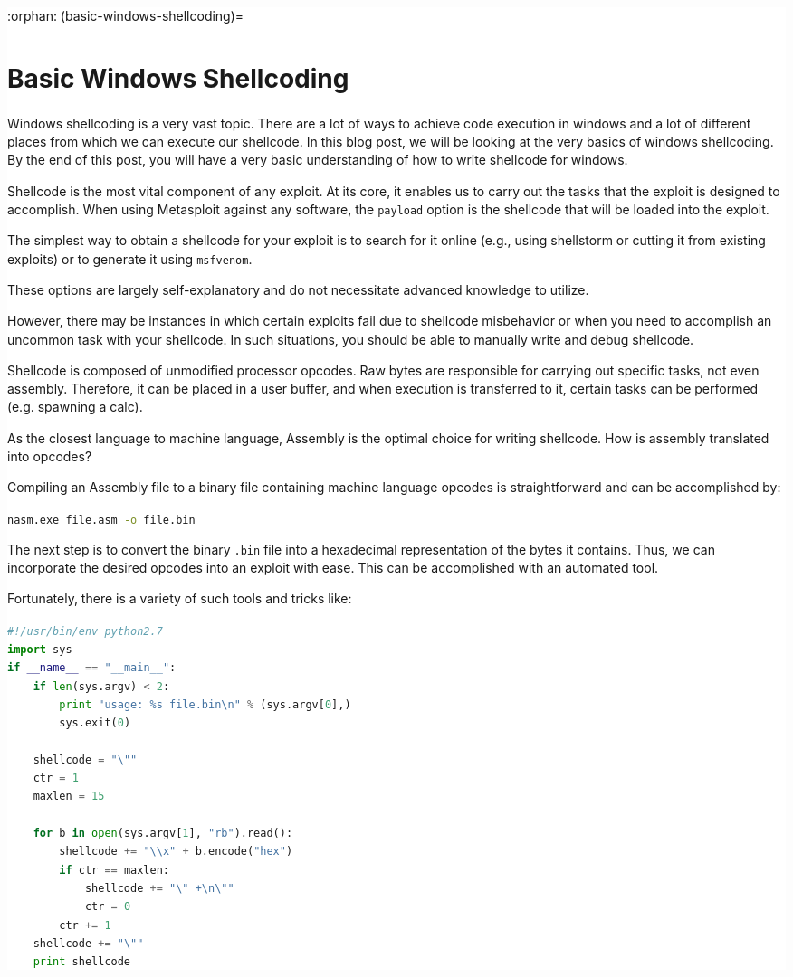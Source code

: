 :orphan:
(basic-windows-shellcoding)=

# Basic Windows Shellcoding

Windows shellcoding is a very vast topic. There are a lot of ways to achieve code execution in windows and a lot of different places from which we can execute our shellcode. In this blog post, we will be looking at the very basics of windows shellcoding. By the end of this post, you will have a very basic understanding of how to write shellcode for windows.

Shellcode is the most vital component of any exploit. At its core, it enables us to carry out the tasks that the exploit is designed to accomplish. When using Metasploit against any software, the `payload` option is the shellcode that will be loaded into the exploit.

The simplest way to obtain a shellcode for your exploit is to search for it online (e.g., using shellstorm or cutting it from existing exploits) or to generate it using `msfvenom`.

These options are largely self-explanatory and do not necessitate advanced knowledge to utilize.

However, there may be instances in which certain exploits fail due to shellcode misbehavior or when you need to accomplish an uncommon task with your shellcode. In such situations, you should be able to manually write and debug shellcode.

Shellcode is composed of unmodified processor opcodes. Raw bytes are responsible for carrying out specific tasks, not even assembly. Therefore, it can be placed in a user buffer, and when execution is transferred to it, certain tasks can be performed (e.g. spawning a calc).

As the closest language to machine language, Assembly is the optimal choice for writing shellcode. How is assembly translated into opcodes?

Compiling an Assembly file to a binary file containing machine language opcodes is straightforward and can be accomplished by:

```bash
nasm.exe file.asm -o file.bin
```

The next step is to convert the binary `.bin` file into a hexadecimal representation of the bytes it contains. Thus, we can incorporate the desired opcodes into an exploit with ease. This can be accomplished with an automated tool.

Fortunately, there is a variety of such tools and tricks like:

```python
#!/usr/bin/env python2.7
import sys
if __name__ == "__main__":
	if len(sys.argv) < 2:
		print "usage: %s file.bin\n" % (sys.argv[0],)
		sys.exit(0)

	shellcode = "\""
	ctr = 1
	maxlen = 15

	for b in open(sys.argv[1], "rb").read():
		shellcode += "\\x" + b.encode("hex")
		if ctr == maxlen:
			shellcode += "\" +\n\""
			ctr = 0
		ctr += 1
	shellcode += "\""
	print shellcode
```
